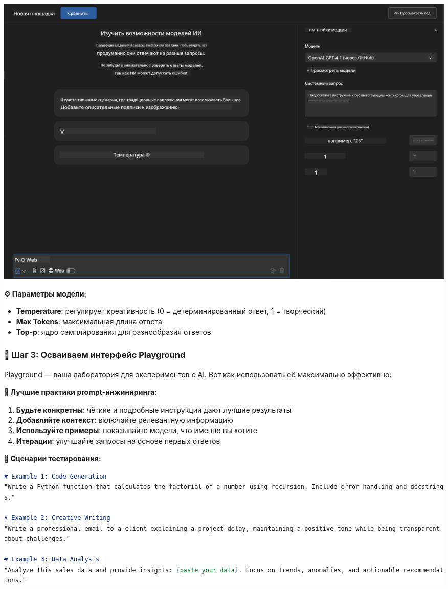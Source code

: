 ![Playground Setup](../../../../translated_images/playground.dd6f5141344878ca4d4f3de819775da7b113518941accf37c291117c602f85db.ru.png)

**⚙️ Параметры модели:**
- **Temperature**: регулирует креативность (0 = детерминированный ответ, 1 = творческий)
- **Max Tokens**: максимальная длина ответа
- **Top-p**: ядро сэмплирования для разнообразия ответов

### 🎯 Шаг 3: Осваиваем интерфейс Playground

Playground — ваша лаборатория для экспериментов с AI. Вот как использовать её максимально эффективно:

**🎨 Лучшие практики prompt-инжиниринга:**
1. **Будьте конкретны**: чёткие и подробные инструкции дают лучшие результаты
2. **Добавляйте контекст**: включайте релевантную информацию
3. **Используйте примеры**: показывайте модели, что именно вы хотите
4. **Итерации**: улучшайте запросы на основе первых ответов

**🧪 Сценарии тестирования:**
```markdown
# Example 1: Code Generation
"Write a Python function that calculates the factorial of a number using recursion. Include error handling and docstrings."

# Example 2: Creative Writing
"Write a professional email to a client explaining a project delay, maintaining a positive tone while being transparent about challenges."

# Example 3: Data Analysis
"Analyze this sales data and provide insights: [paste your data]. Focus on trends, anomalies, and actionable recommendations."
```
